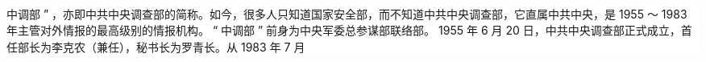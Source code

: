   </span>
  <span class="s1">
   中调部
  </span>
  <span class="s2">
   ”
  </span>
  <span class="s1">
   ，亦即中共中央调查部的简称。如今，很多人只知道国家安全部，而不知道中共中央调查部，它直属中共中央，是
  </span>
  <span class="s2">
   1955
  </span>
  <span class="s1">
   ～
  </span>
  <span class="s2">
   1983
  </span>
  <span class="s1">
   年主管对外情报的最高级别的情报机构。
  </span>
  <span class="s2">
   “
  </span>
  <span class="s1">
   中调部
  </span>
  <span class="s2">
   ”
  </span>
  <span class="s1">
   前身为中央军委总参谋部联络部。
  </span>
  <span class="s2">
   1955
  </span>
  <span class="s1">
   年
  </span>
  <span class="s2">
   6
  </span>
  <span class="s1">
   月
  </span>
  <span class="s2">
   20
  </span>
  <span class="s1">
   日，中共中央调查部正式成立，首任部长为李克农（兼任），秘书长为罗青长。从
  </span>
  <span class="s2">
   1983
  </span>
  <span class="s1">
   年
  </span>
  <span class="s2">
   7
  </span>
  <span class="s1">
   月
  </span>